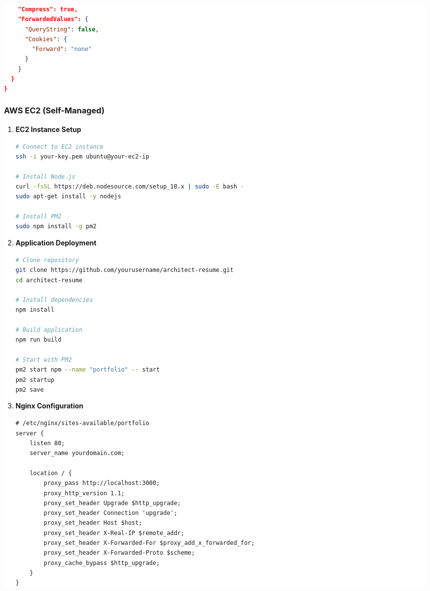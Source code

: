    ```json
       "Compress": true,
       "ForwardedValues": {
         "QueryString": false,
         "Cookies": {
           "Forward": "none"
         }
       }
     }
   }
   ```

### AWS EC2 (Self-Managed)

1. **EC2 Instance Setup**
   ```bash
   # Connect to EC2 instance
   ssh -i your-key.pem ubuntu@your-ec2-ip
   
   # Install Node.js
   curl -fsSL https://deb.nodesource.com/setup_18.x | sudo -E bash -
   sudo apt-get install -y nodejs
   
   # Install PM2
   sudo npm install -g pm2
   ```

2. **Application Deployment**
   ```bash
   # Clone repository
   git clone https://github.com/yourusername/architect-resume.git
   cd architect-resume
   
   # Install dependencies
   npm install
   
   # Build application
   npm run build
   
   # Start with PM2
   pm2 start npm --name "portfolio" -- start
   pm2 startup
   pm2 save
   ```

3. **Nginx Configuration**
   ```nginx
   # /etc/nginx/sites-available/portfolio
   server {
       listen 80;
       server_name yourdomain.com;
       
       location / {
           proxy_pass http://localhost:3000;
           proxy_http_version 1.1;
           proxy_set_header Upgrade $http_upgrade;
           proxy_set_header Connection 'upgrade';
           proxy_set_header Host $host;
           proxy_set_header X-Real-IP $remote_addr;
           proxy_set_header X-Forwarded-For $proxy_add_x_forwarded_for;
           proxy_set_header X-Forwarded-Proto $scheme;
           proxy_cache_bypass $http_upgrade;
       }
   }
   ```
